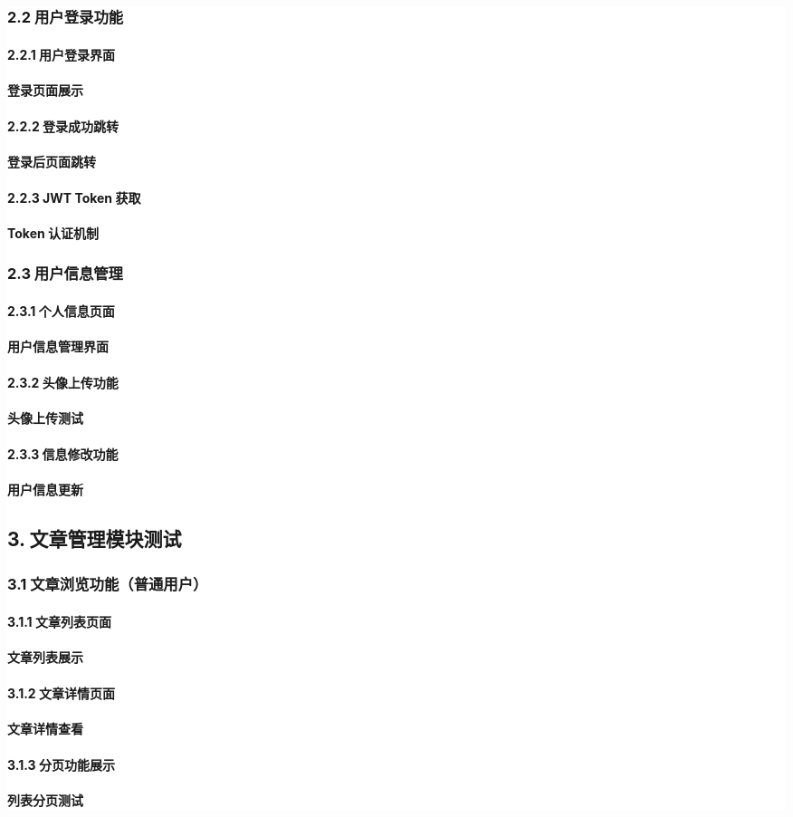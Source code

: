 
### 2.2 用户登录功能

#### 2.2.1 用户登录界面

**登录页面展示**



#### 2.2.2 登录成功跳转

**登录后页面跳转**



#### 2.2.3 JWT Token 获取

**Token 认证机制**



### 2.3 用户信息管理

#### 2.3.1 个人信息页面

**用户信息管理界面**



#### 2.3.2 头像上传功能

**头像上传测试**



#### 2.3.3 信息修改功能

**用户信息更新**



## 3. 文章管理模块测试

### 3.1 文章浏览功能（普通用户）

#### 3.1.1 文章列表页面

**文章列表展示**



#### 3.1.2 文章详情页面

**文章详情查看**



#### 3.1.3 分页功能展示

**列表分页测试**

